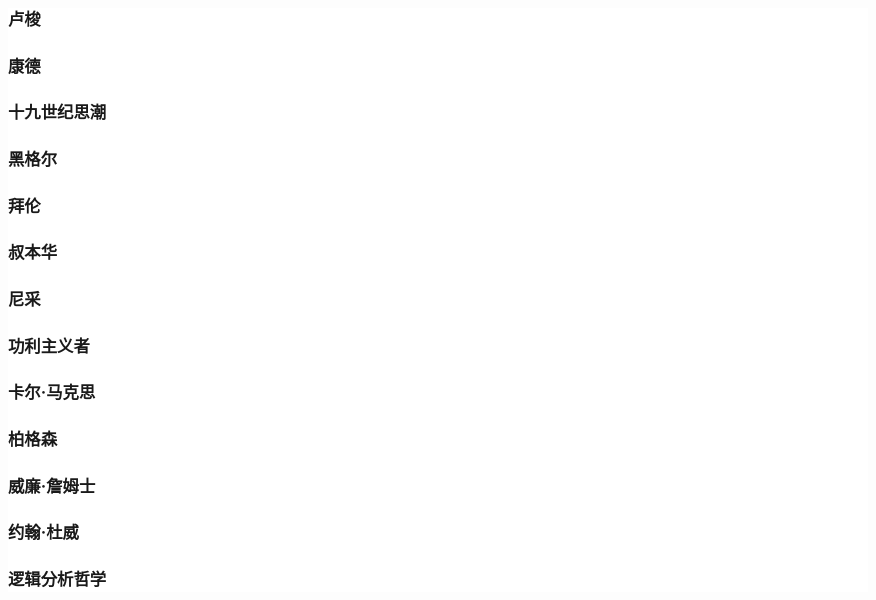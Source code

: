 ### 卢梭  

### 康德  

### 十九世纪思潮  

### 黑格尔  

### 拜伦  

### 叔本华  

### 尼采  

### 功利主义者  

### 卡尔·马克思  

### 柏格森  

### 威廉·詹姆士  

### 约翰·杜威  

### 逻辑分析哲学  